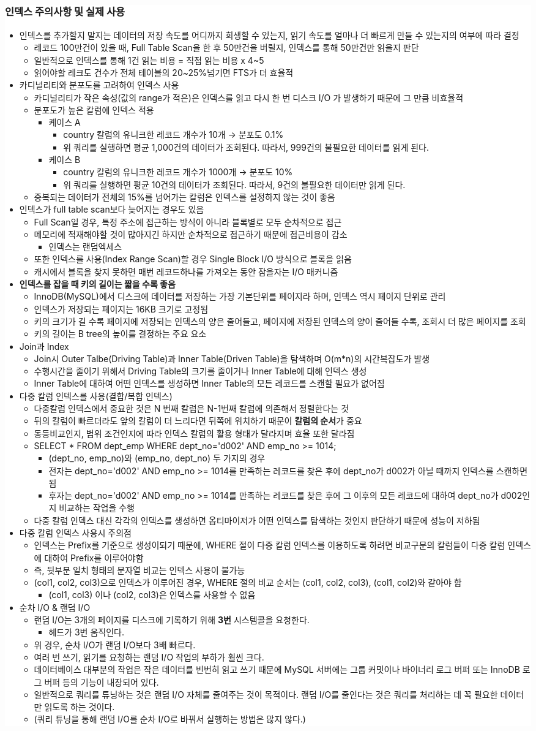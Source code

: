 ### 인덱스 주의사항 및 실제 사용
- 인덱스를 추가할지 말지는 데이터의 저장 속도를 어디까지 희생할 수 있는지, 읽기 속도를 얼마나 더 빠르게 만들 수 있는지의 여부에 따라 결정
    - 레코드 100만건이 있을 때, Full Table Scan을 한 후 50만건을 버릴지, 인덱스를 통해 50만건만 읽을지 판단
    - 일반적으로 인덱스를 통해 1건 읽는 비용 = 직접 읽는 비용 x 4~5
    - 읽어야할 레크도 건수가 전체 테이블의 20~25%넘기면 FTS가 더 효율적
- 카디널리티와 분포도를 고려하여 인덱스 사용
    - 카디널리티가 작은 속성(값의 range가 적은)은 인덱스를 읽고 다시 한 번 디스크 I/O 가 발생하기 때문에 그 만큼 비효율적
    - 분포도가 높은 칼럼에 인덱스 적용
        - 케이스 A
            - country 칼럼의 유니크한 레코드 개수가 10개 → 분포도 0.1%
            - 위 쿼리를 실행하면 평균 1,000건의 데이터가 조회된다. 따라서, 999건의 불필요한 데이터를 읽게 된다.
        - 케이스 B
            - country 칼럼의 유니크한 레코드 개수가 1000개 → 분포도 10%
            - 위 쿼리를 실행하면 평균 10건의 데이터가 조회된다. 따라서, 9건의 불필요한 데이터만 읽게 된다.
    - 중복되는 데이터가 전체의 15%를 넘어가는 칼럼은 인덱스를 설정하지 않는 것이 좋음
- 인덱스가 full table scan보다 늦어지는 경우도 있음
    - Full Scan일 경우, 특정 주소에 접근하는 방식이 아니라 블록별로 모두 순차적으로 접근 
    - 메모리에 적재해야할 것이 많아지긴 하지만 순차적으로 접근하기 때문에 접근비용이 감소
        - 인덱스는 랜덤엑세스
    - 또한 인덱스를 사용(Index Range Scan)할 경우 Single Block I/O 방식으로 블록을 읽음 
    - 캐시에서 블록을 찾지 못하면 매번 레코드하나를 가져오는 동안 잠을자는 I/O 매커니즘
- **인덱스를 잡을 때 키의 길이는 짧을 수록 좋음**
    - InnoDB(MySQL)에서 디스크에 데이터를 저장하는 가장 기본단위를 페이지라 하며, 인덱스 역시 페이지 단위로 관리
    - 인덱스가 저장되는 페이지는 16KB 크기로 고정됨
    - 키의 크기가 길 수록 페이지에 저장되는 인덱스의 양은 줄어들고, 페이지에 저장된 인덱스의 양이 줄어들 수록, 조회시 더 많은 페이지를 조회
    - 키의 길이는 B tree의 높이를 결정하는 주요 요소
- Join과 Index
    - Join시 Outer Talbe(Driving Table)과 Inner Table(Driven Table)을 탐색하며 O(m*n)의 시간복잡도가 발생
    - 수행시간을 줄이기 위해서 Driving Table의 크기를 줄이거나 Inner Table에 대해 인덱스 생성
    - Inner Table에 대하여 어떤 인덱스를 생성하면 Inner Table의 모든 레코드를 스캔할 필요가 없어짐
- 다중 칼럼 인덱스를 사용(결합/복합 인덱스)
    - 다중칼럼 인덱스에서 중요한 것은 N 번째 칼럼은 N-1번째 칼럼에 의존해서 정렬한다는 것
    - 뒤의 칼럼이 빠르더라도 앞의 칼럼이 더 느리다면 뒤쪽에 위치하기 때문이 **칼럼의 순서**가 중요
    - 동등비교인지, 범위 조건인지에 따라 인덱스 칼럼의 활용 형태가 달라지며 효율 또한 달라짐
    - SELECT * FROM dept_emp WHERE dept_no='d002' AND emp_no >= 1014;
        - (dept_no, emp_no)와 (emp_no, dept_no) 두 가지의 경우
        - 전자는 dept_no='d002' AND emp_no >= 1014를 만족하는 레코드를 찾은 후에 dept_no가 d002가 아닐 때까지 인덱스를 스캔하면 됨
        - 후자는 dept_no='d002' AND emp_no >= 1014를 만족하는 레코드를 찾은 후에 그 이후의 모든 레코드에 대하여 dept_no가 d002인지 비교하는 작업을 수행
    - 다중 칼럼 인덱스 대신 각각의 인덱스를 생성하면 옵티마이저가 어떤 인덱스를 탐색하는 것인지 판단하기 때문에 성능이 저하됨
- 다중 칼럼 인덱스 사용시 주의점
    -  인덱스는 Prefix를 기준으로 생성이되기 때문에, WHERE 절이 다중 칼럼 인덱스를 이용하도록 하려면 비교구문의 칼럼들이 다중 칼럼 인덱스에 대하여 Prefix를 이루어야함
    -  즉, 뒷부분 일치 형태의 문자열 비교는 인덱스 사용이 불가능
    -  (col1, col2, col3)으로 인덱스가 이루어진 경우, WHERE 절의 비교 순서는 (col1, col2, col3), (col1, col2)와 같아야 함
        -  (col1, col3) 이나 (col2, col3)은 인덱스를 사용할 수 없음
- 순차 I/O & 랜덤 I/O
    - 랜덤 I/O는 3개의 페이지를 디스크에 기록하기 위해 **3번** 시스템콜을 요청한다.
        - 헤드가 3번 움직인다.
    - 위 경우, 순차 I/O가 랜덤 I/O보다 3배 빠르다.
    - 여러 번 쓰기, 읽기를 요청하는 랜덤 I/O 작업의 부하가 훨씬 크다. 
    - 데이터베이스 대부분의 작업은 작은 데이터를 빈번히 읽고 쓰기 때문에 MySQL 서버에는 그룹 커밋이나 바이너리 로그 버퍼 또는 InnoDB 로그 버퍼 등의 기능이 내장되어 있다.
    - 일반적으로 쿼리를 튜닝하는 것은 랜덤 I/O 자체를 줄여주는 것이 목적이다. 랜덤 I/O를 줄인다는 것은 쿼리를 처리하는 데 꼭 필요한 데이터만 읽도록 하는 것이다. 
    - (쿼리 튜닝을 통해 랜덤 I/O를 순차 I/O로 바꿔서 실행하는 방법은 많지 않다.)
    